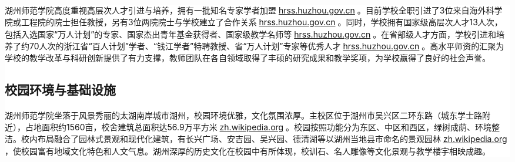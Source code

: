 湖州师范学院高度重视高层次人才引进与培养，拥有一批知名专家学者加盟 [hrss.huzhou.gov.cn](http://hrss.huzhou.gov.cn/art/2023/1/27/art_1229208499_58930526.html#:~:text=%E5%AD%A6%E6%A0%A1%E7%8E%B0%E6%9C%89%E6%95%99%E8%81%8C%E5%B7%A52800%E4%BD%99%E4%BA%BA%EF%BC%88%E5%90%AB%E7%9B%B4%E5%B1%9E%E9%99%84%E5%B1%9E%E5%8C%BB%E9%99%A2%EF%BC%89%EF%BC%8C%E9%AB%98%E7%BA%A7%E8%81%8C%E7%A7%B0%20820%E4%BD%99%20%E4%BA%BA%EF%BC%8C%E6%8B%A5%E6%9C%89%20%E5%85%A8%E8%81%8C%E5%A4%96%E5%9B%BD%E7%A7%91%E5%AD%A6%E9%99%A2%E3%80%81%E5%B7%A5%E7%A8%8B%E9%99%A2%20%E9%99%A2%E5%A3%AB,%E4%B8%93%E5%AE%B6%E7%AD%89%E7%9C%81%E7%BA%A7%E4%BA%BA%E6%89%8D70%E4%BA%BA%20%E6%AC%A1%E3%80%82) 。目前学校全职引进了3位来自海外科学院或工程院的院士担任教授，另有3位两院院士与学校建立了合作关系 [hrss.huzhou.gov.cn](http://hrss.huzhou.gov.cn/art/2023/1/27/art_1229208499_58930526.html#:~:text=%E5%AD%A6%E6%A0%A1%E7%8E%B0%E6%9C%89%E6%95%99%E8%81%8C%E5%B7%A52800%E4%BD%99%E4%BA%BA%EF%BC%88%E5%90%AB%E7%9B%B4%E5%B1%9E%E9%99%84%E5%B1%9E%E5%8C%BB%E9%99%A2%EF%BC%89%EF%BC%8C%E9%AB%98%E7%BA%A7%E8%81%8C%E7%A7%B0%20820%E4%BD%99%20%E4%BA%BA%EF%BC%8C%E6%8B%A5%E6%9C%89%20%E5%85%A8%E8%81%8C%E5%A4%96%E5%9B%BD%E7%A7%91%E5%AD%A6%E9%99%A2%E3%80%81%E5%B7%A5%E7%A8%8B%E9%99%A2%20%E9%99%A2%E5%A3%AB,%E4%B8%93%E5%AE%B6%E7%AD%89%E7%9C%81%E7%BA%A7%E4%BA%BA%E6%89%8D70%E4%BA%BA%20%E6%AC%A1%E3%80%82) 。同时，学校拥有国家级高层次人才13人次，包括入选国家“万人计划”的专家、国家杰出青年基金获得者、国家级教学名师等 [hrss.huzhou.gov.cn](http://hrss.huzhou.gov.cn/art/2023/1/27/art_1229208499_58930526.html#:~:text=%E5%AD%A6%E6%A0%A1%E7%8E%B0%E6%9C%89%E6%95%99%E8%81%8C%E5%B7%A52800%E4%BD%99%E4%BA%BA%EF%BC%88%E5%90%AB%E7%9B%B4%E5%B1%9E%E9%99%84%E5%B1%9E%E5%8C%BB%E9%99%A2%EF%BC%89%EF%BC%8C%E9%AB%98%E7%BA%A7%E8%81%8C%E7%A7%B0%20820%E4%BD%99%20%E4%BA%BA%EF%BC%8C%E6%8B%A5%E6%9C%89%20%E5%85%A8%E8%81%8C%E5%A4%96%E5%9B%BD%E7%A7%91%E5%AD%A6%E9%99%A2%E3%80%81%E5%B7%A5%E7%A8%8B%E9%99%A2%20%E9%99%A2%E5%A3%AB,%E4%B8%93%E5%AE%B6%E7%AD%89%E7%9C%81%E7%BA%A7%E4%BA%BA%E6%89%8D70%E4%BA%BA%20%E6%AC%A1%E3%80%82) 。在省部级人才方面，学校引进和培养了约70人次的浙江省“百人计划”学者、“钱江学者”特聘教授、省“万人计划”专家等优秀人才 [hrss.huzhou.gov.cn](http://hrss.huzhou.gov.cn/art/2023/1/27/art_1229208499_58930526.html#:~:text=%E5%AD%A6%E6%A0%A1%E7%8E%B0%E6%9C%89%E6%95%99%E8%81%8C%E5%B7%A52800%E4%BD%99%E4%BA%BA%EF%BC%88%E5%90%AB%E7%9B%B4%E5%B1%9E%E9%99%84%E5%B1%9E%E5%8C%BB%E9%99%A2%EF%BC%89%EF%BC%8C%E9%AB%98%E7%BA%A7%E8%81%8C%E7%A7%B0%20820%E4%BD%99%20%E4%BA%BA%EF%BC%8C%E6%8B%A5%E6%9C%89%20%E5%85%A8%E8%81%8C%E5%A4%96%E5%9B%BD%E7%A7%91%E5%AD%A6%E9%99%A2%E3%80%81%E5%B7%A5%E7%A8%8B%E9%99%A2%20%E9%99%A2%E5%A3%AB,%E4%B8%93%E5%AE%B6%E7%AD%89%E7%9C%81%E7%BA%A7%E4%BA%BA%E6%89%8D70%E4%BA%BA%20%E6%AC%A1%E3%80%82) 。高水平师资的汇聚为学校的教学改革与科研创新提供了有力支撑，教师团队在各自领域取得了丰硕的研究成果和教学奖项，为学校赢得了良好的社会声誉。

## 校园环境与基础设施
湖州师范学院坐落于风景秀丽的太湖南岸城市湖州，校园环境优雅，文化氛围浓厚。主校区位于湖州市吴兴区二环东路（城东学士路附近），占地面积约1560亩，校舍建筑总面积达56.9万平方米 [zh.wikipedia.org](https://zh.wikipedia.org/zh-hans/%E6%B9%96%E5%B7%9E%E5%B8%88%E8%8C%83%E5%AD%A6%E9%99%A2#:~:text=%E6%B9%96%E5%B7%9E%E5%B8%88%E8%8C%83%E4%B8%93%E7%A7%91%E5%AD%A6%E6%A0%A1%E6%88%90%E7%AB%8B%E4%BC%8A%E5%A7%8B%EF%BC%8C%E6%A0%A1%E5%9D%80%E4%BD%8D%E4%BA%8E%E5%8E%9F%E6%B9%96%E9%83%A1%E5%A5%B3%E5%AD%90%E4%B8%AD%E5%AD%A6%EF%BC%88%E4%BB%8A%E4%B8%BA%E6%B9%96%E5%B7%9E%E7%AC%AC%E4%B8%80%E5%8C%BB%E9%99%A2%EF%BC%89%EF%BC%8C%E5%85%B6%E5%90%8E%EF%BC%8C%E8%AF%A5%E6%A0%A1%E9%9A%8F%E7%9D%80%E6%8B%9B%E7%94%9F%E8%A7%84%E6%A8%A1%E4%B8%8D%E6%96%AD%E6%89%A9%E5%A4%A7%EF%BC%8C%E5%85%88%E5%90%8E%E4%BA%8E%E6%A0%A1%E5%8C%BA%E5%BB%BA%E9%80%A0%E4%BA%86%E5%9B%BE%E4%B9%A6%E9%A6%86%E3%80%81%E5%AE%9E%E9%AA%8C%E5%AE%A4%E7%AD%89%E8%AE%BE%E6%96%BD%E3%80%821995%E5%B9%B4%208%E6%9C%88%EF%BC%8C%E6%B5%99%E6%B1%9F%E7%9C%81%E4%BA%BA%E6%B0%91%E6%94%BF%E5%BA%9C%E5%90%8C%E6%84%8F%E6%B9%96%E5%B7%9E%E5%B8%88%E4%B8%93%E5%9C%A8%E6%B9%96%E5%B7%9E%E5%9F%8E%E4%B8%9C%E5%AD%A6%E5%A3%AB%E8%B7%AF%E5%BB%BA%E9%80%A0%E6%96%B0%E6%A0%A1%E5%8C%BA%EF%BC%8C1997%E5%B9%B47%E6%9C%881%E6%97%A5%E5%85%A8%E6%A0%A1%E8%BF%81%E5%85%A5%E6%96%B0%E6%A0%A1%E5%8C%BA%EF%BC%8C%E5%BB%B6%E7%BB%AD%E8%87%B3%E4%BB%8A%E3%80%82%E6%88%AA%E8%87%B32021%E5%B9%B4%EF%BC%8C%E8%AF%A5%E6%A0%A1%E6%80%BB%E5%8D%A0%E5%9C%B0%E9%9D%A2%E7%A7%AF%E7%BA%A6%E4%B8%BA1560%E4%BA%A9%EF%BC%8C%E6%A0%A1%E8%88%8D%E6%80%BB%E9%9D%A2%E7%A7%AF%20%E8%BE%BE%E5%88%B056.9%E4%B8%87%E5%B9%B3%E6%96%B9%E7%B1%B3%E3%80%82,6) 。校园按照功能分为东区、中区和西区，绿树成荫、环境整洁。校内布局融合了园林式景观和现代化建筑，有长兴广场、安吉园、吴兴园、德清湖等以湖州当地县市命名的景观园林 [zh.wikipedia.org](https://zh.wikipedia.org/zh-hans/%E6%B9%96%E5%B7%9E%E5%B8%88%E8%8C%83%E5%AD%A6%E9%99%A2#:~:text=%E6%B9%96%E5%B7%9E%E5%B8%88%E8%8C%83%E4%B8%93%E7%A7%91%E5%AD%A6%E6%A0%A1%E6%88%90%E7%AB%8B%E4%BC%8A%E5%A7%8B%EF%BC%8C%E6%A0%A1%E5%9D%80%E4%BD%8D%E4%BA%8E%E5%8E%9F%E6%B9%96%E9%83%A1%E5%A5%B3%E5%AD%90%E4%B8%AD%E5%AD%A6%EF%BC%88%E4%BB%8A%E4%B8%BA%E6%B9%96%E5%B7%9E%E7%AC%AC%E4%B8%80%E5%8C%BB%E9%99%A2%EF%BC%89%EF%BC%8C%E5%85%B6%E5%90%8E%EF%BC%8C%E8%AF%A5%E6%A0%A1%E9%9A%8F%E7%9D%80%E6%8B%9B%E7%94%9F%E8%A7%84%E6%A8%A1%E4%B8%8D%E6%96%AD%E6%89%A9%E5%A4%A7%EF%BC%8C%E5%85%88%E5%90%8E%E4%BA%8E%E6%A0%A1%E5%8C%BA%E5%BB%BA%E9%80%A0%E4%BA%86%E5%9B%BE%E4%B9%A6%E9%A6%86%E3%80%81%E5%AE%9E%E9%AA%8C%E5%AE%A4%E7%AD%89%E8%AE%BE%E6%96%BD%E3%80%821995%E5%B9%B4%208%E6%9C%88%EF%BC%8C%E6%B5%99%E6%B1%9F%E7%9C%81%E4%BA%BA%E6%B0%91%E6%94%BF%E5%BA%9C%E5%90%8C%E6%84%8F%E6%B9%96%E5%B7%9E%E5%B8%88%E4%B8%93%E5%9C%A8%E6%B9%96%E5%B7%9E%E5%9F%8E%E4%B8%9C%E5%AD%A6%E5%A3%AB%E8%B7%AF%E5%BB%BA%E9%80%A0%E6%96%B0%E6%A0%A1%E5%8C%BA%EF%BC%8C1997%E5%B9%B47%E6%9C%881%E6%97%A5%E5%85%A8%E6%A0%A1%E8%BF%81%E5%85%A5%E6%96%B0%E6%A0%A1%E5%8C%BA%EF%BC%8C%E5%BB%B6%E7%BB%AD%E8%87%B3%E4%BB%8A%E3%80%82%E6%88%AA%E8%87%B32021%E5%B9%B4%EF%BC%8C%E8%AF%A5%E6%A0%A1%E6%80%BB%E5%8D%A0%E5%9C%B0%E9%9D%A2%E7%A7%AF%E7%BA%A6%E4%B8%BA1560%E4%BA%A9%EF%BC%8C%E6%A0%A1%E8%88%8D%E6%80%BB%E9%9D%A2%E7%A7%AF%20%E8%BE%BE%E5%88%B056.9%E4%B8%87%E5%B9%B3%E6%96%B9%E7%B1%B3%E3%80%82,6) ，使校园富有地域文化特色和人文气息。湖州深厚的历史文化在校园中有所体现，校训石、名人雕像等文化景观与教学楼宇相映成趣。
